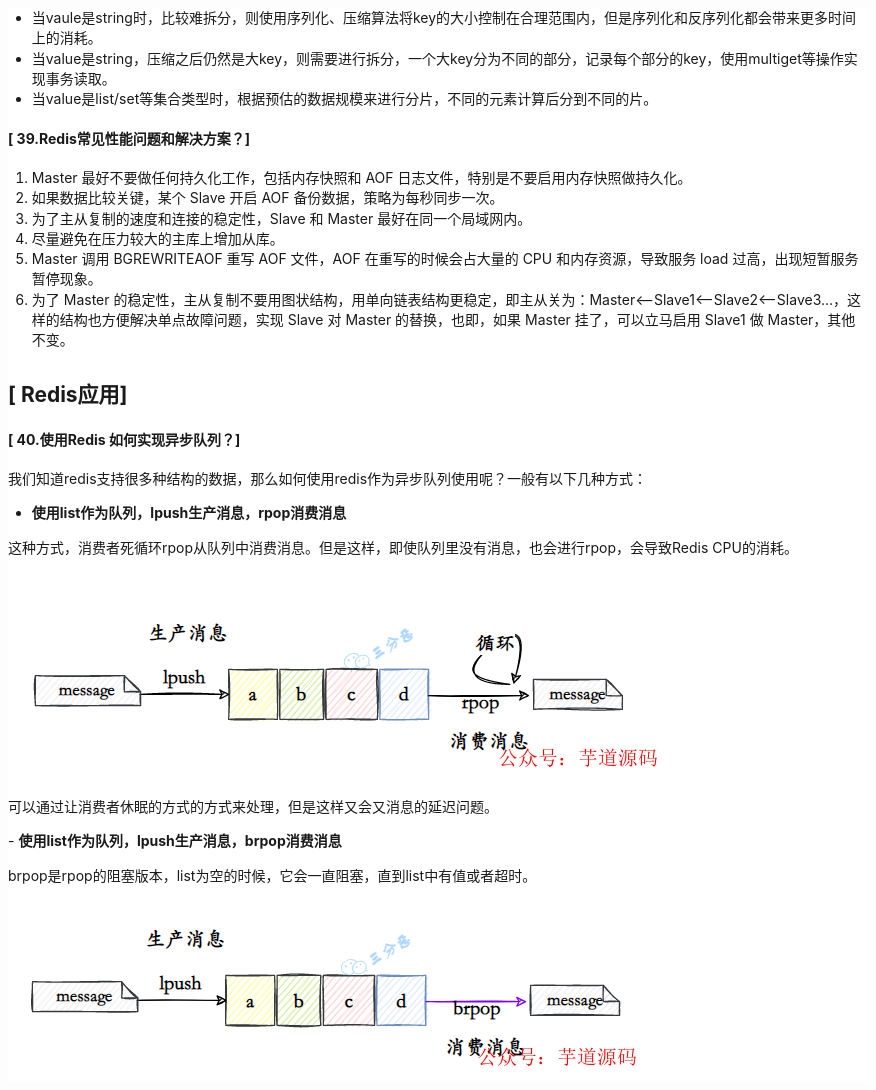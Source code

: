   * 当vaule是string时，比较难拆分，则使用序列化、压缩算法将key的大小控制在合理范围内，但是序列化和反序列化都会带来更多时间上的消耗。 
  * 当value是string，压缩之后仍然是大key，则需要进行拆分，一个大key分为不同的部分，记录每个部分的key，使用multiget等操作实现事务读取。 
  * 当value是list/set等集合类型时，根据预估的数据规模来进行分片，不同的元素计算后分到不同的片。 

#### [ 39.Redis常见性能问题和解决方案？]

1. Master 最好不要做任何持久化工作，包括内存快照和 AOF 日志文件，特别是不要启用内存快照做持久化。 
2. 如果数据比较关键，某个 Slave 开启 AOF 备份数据，策略为每秒同步一次。 
3. 为了主从复制的速度和连接的稳定性，Slave 和 Master 最好在同一个局域网内。 
4. 尽量避免在压力较大的主库上增加从库。 
5. Master 调用 BGREWRITEAOF 重写 AOF 文件，AOF 在重写的时候会占大量的 CPU 和内存资源，导致服务 load 过高，出现短暂服务暂停现象。 
6. 为了 Master 的稳定性，主从复制不要用图状结构，用单向链表结构更稳定，即主从关为：Master<–Slave1<–Slave2<–Slave3…，这样的结构也方便解决单点故障问题，实现 Slave 对 Master 的替换，也即，如果 Master 挂了，可以立马启用 Slave1 做 Master，其他不变。 

## [ Redis应用]

#### [ 40.使用Redis 如何实现异步队列？]

我们知道redis支持很多种结构的数据，那么如何使用redis作为异步队列使用呢？一般有以下几种方式：

* **使用list作为队列，lpush生产消息，rpop消费消息**

这种方式，消费者死循环rpop从队列中消费消息。但是这样，即使队列里没有消息，也会进行rpop，会导致Redis CPU的消耗。

![](images/360787a6-f30a-49bf-b3f1-debeb57a074b.jpg)

可以通过让消费者休眠的方式的方式来处理，但是这样又会又消息的延迟问题。

\- **使用list作为队列，lpush生产消息，brpop消费消息**

brpop是rpop的阻塞版本，list为空的时候，它会一直阻塞，直到list中有值或者超时。

![](images/bc930cf1-56b6-408f-822d-3beb21a3016c.jpg)
